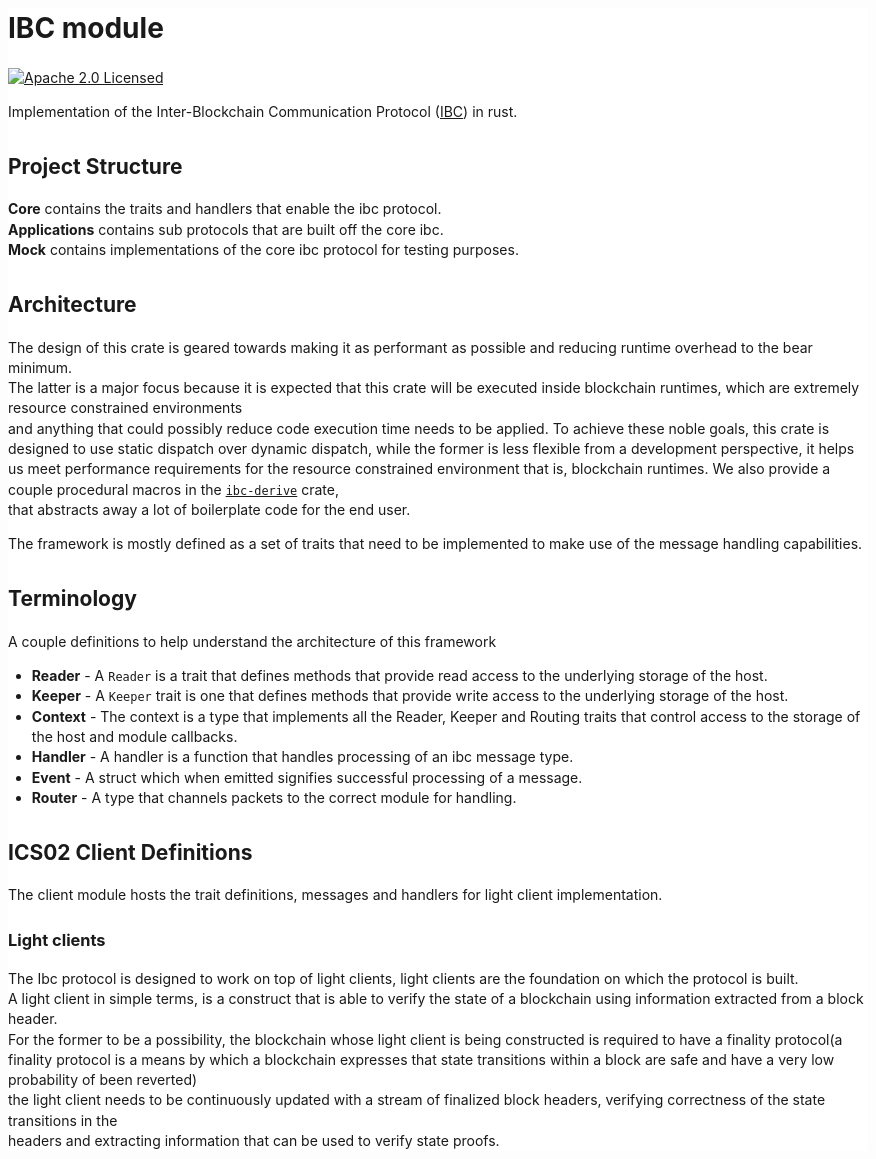# IBC module

[![Apache 2.0 Licensed][license-image]][license-link]

Implementation of the Inter-Blockchain Communication Protocol ([IBC]) in rust.

## Project Structure

**Core** contains the traits and handlers that enable the ibc protocol.  
**Applications** contains sub protocols that are built off the core ibc.  
**Mock** contains implementations of the core ibc protocol for testing purposes.  

## Architecture

The design of this crate is geared towards making it as performant as possible and reducing runtime overhead to the bear minimum.  
The latter is a major focus because it is expected that this crate will be executed inside blockchain runtimes, which are extremely resource constrained environments  
and anything that could possibly reduce code execution time needs to be applied. 
To achieve these noble goals, this crate is designed to use static dispatch over dynamic dispatch, while the former is less flexible from a development perspective, it helps us meet performance 
requirements for the resource constrained environment that is, blockchain runtimes. We also provide a couple procedural macros in the [`ibc-derive`](/code/centauri/ibc/derive) crate,  
that abstracts away a lot of boilerplate code for the end user.

The framework is mostly defined as a set of traits that need to be implemented to make use of the message handling capabilities.

## Terminology

A couple definitions to help understand the architecture of this framework
- **Reader** - A `Reader` is a trait that defines methods that provide read access to the underlying storage of the host.
- **Keeper** - A `Keeper` trait is one that defines methods that provide write access to the underlying storage of the host.
- **Context** - The context is a type that implements all the Reader, Keeper and Routing traits that control access to the storage of the host and module callbacks.
- **Handler** - A handler is a function that handles processing of an ibc message type.
- **Event** - A struct which when emitted signifies successful processing of a message.
- **Router** - A type that channels packets to the correct module for handling.

## ICS02 Client Definitions

The client module hosts the trait definitions, messages and handlers for light client implementation.

### Light clients

The Ibc protocol is designed to work on top of light clients, light clients are the foundation on which the protocol is built.  
A light client in simple terms, is a construct that is able to verify the state of a blockchain using information extracted from a block header.  
For the former to be a possibility, the blockchain whose light client is being constructed  is required to have a finality protocol(a finality protocol is a means by which a blockchain expresses that state transitions within a block are safe and have a very low probability of been reverted)  
the light client needs to be continuously updated with a stream of finalized block headers, verifying correctness of the state transitions in the  
headers and extracting information that can be used to verify state proofs.


[//]: # (badges)
[crate-image]: https://img.shields.io/crates/v/ibc.svg
[crate-link]: https://crates.io/crates/ibc
[docs-image]: https://docs.rs/ibc/badge.svg
[docs-link]: https://docs.rs/ibc/
[build-image]: https://github.com/informalsystems/ibc-rs/workflows/Rust/badge.svg
[build-link]: https://github.com/informalsystems/ibc-rs/actions?query=workflow%3ARust
[e2e-image]: https://github.com/informalsystems/ibc-rs/workflows/End%20to%20End%20testing/badge.svg
[e2e-link]: https://github.com/informalsystems/ibc-rs/actions?query=workflow%3A%22End+to+End+testing%22
[license-image]: https://img.shields.io/badge/license-Apache2.0-blue.svg
[license-link]: https://github.com/informalsystems/ibc-rs/blob/master/LICENSE
[rustc-image]: https://img.shields.io/badge/rustc-stable-blue.svg
[rustc-version]: https://img.shields.io/badge/rustc-1.51+-blue.svg
[//]: # (general links)
[ibc-rs]: https://github.com/informalsystems/ibc-rs
[IBC]: https://github.com/cosmos/ibc
[//]: # (badges)
[crate-image]: https://img.shields.io/crates/v/ibc.svg
[crate-link]: https://crates.io/crates/ibc
[docs-image]: https://docs.rs/ibc/badge.svg
[docs-link]: https://docs.rs/ibc/
[build-image]: https://github.com/informalsystems/ibc-rs/workflows/Rust/badge.svg
[build-link]: https://github.com/informalsystems/ibc-rs/actions?query=workflow%3ARust
[e2e-image]: https://github.com/informalsystems/ibc-rs/workflows/End%20to%20End%20testing/badge.svg
[e2e-link]: https://github.com/informalsystems/ibc-rs/actions?query=workflow%3A%22End+to+End+testing%22
[license-image]: https://img.shields.io/badge/license-Apache2.0-blue.svg
[license-link]: https://github.com/informalsystems/ibc-rs/blob/master/LICENSE
[rustc-image]: https://img.shields.io/badge/rustc-stable-blue.svg
[rustc-version]: https://img.shields.io/badge/rustc-1.51+-blue.svg
[//]: # (general links)
[ibc-rs]: https://github.com/informalsystems/ibc-rs
[IBC]: https://github.com/cosmos/ibc